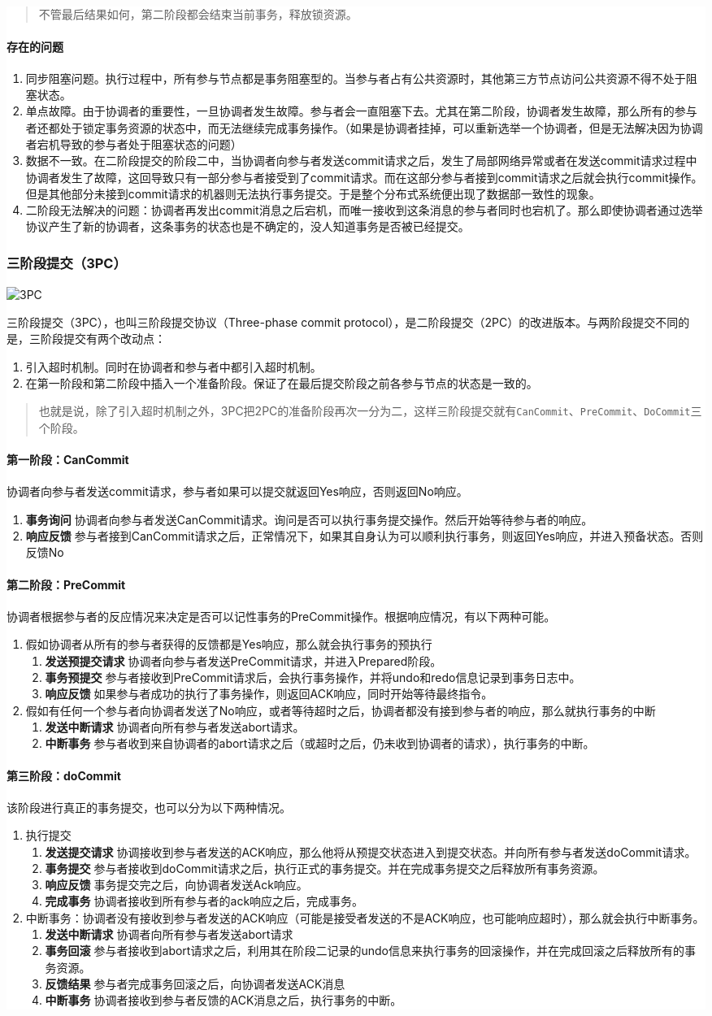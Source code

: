 > 不管最后结果如何，第二阶段都会结束当前事务，释放锁资源。

#### 存在的问题

1. 同步阻塞问题。执行过程中，所有参与节点都是事务阻塞型的。当参与者占有公共资源时，其他第三方节点访问公共资源不得不处于阻塞状态。
2. 单点故障。由于协调者的重要性，一旦协调者发生故障。参与者会一直阻塞下去。尤其在第二阶段，协调者发生故障，那么所有的参与者还都处于锁定事务资源的状态中，而无法继续完成事务操作。（如果是协调者挂掉，可以重新选举一个协调者，但是无法解决因为协调者宕机导致的参与者处于阻塞状态的问题）
3. 数据不一致。在二阶段提交的阶段二中，当协调者向参与者发送commit请求之后，发生了局部网络异常或者在发送commit请求过程中协调者发生了故障，这回导致只有一部分参与者接受到了commit请求。而在这部分参与者接到commit请求之后就会执行commit操作。但是其他部分未接到commit请求的机器则无法执行事务提交。于是整个分布式系统便出现了数据部一致性的现象。
4. 二阶段无法解决的问题：协调者再发出commit消息之后宕机，而唯一接收到这条消息的参与者同时也宕机了。那么即使协调者通过选举协议产生了新的协调者，这条事务的状态也是不确定的，没人知道事务是否被已经提交。

### 三阶段提交（3PC）

![3PC](/images/3PC.jpeg)

三阶段提交（3PC），也叫三阶段提交协议（Three-phase commit protocol），是二阶段提交（2PC）的改进版本。与两阶段提交不同的是，三阶段提交有两个改动点：

1. 引入超时机制。同时在协调者和参与者中都引入超时机制。
2. 在第一阶段和第二阶段中插入一个准备阶段。保证了在最后提交阶段之前各参与节点的状态是一致的。

> 也就是说，除了引入超时机制之外，3PC把2PC的准备阶段再次一分为二，这样三阶段提交就有`CanCommit`、`PreCommit`、`DoCommit`三个阶段。

#### 第一阶段：CanCommit

协调者向参与者发送commit请求，参与者如果可以提交就返回Yes响应，否则返回No响应。

1. **事务询问** 协调者向参与者发送CanCommit请求。询问是否可以执行事务提交操作。然后开始等待参与者的响应。
2. **响应反馈** 参与者接到CanCommit请求之后，正常情况下，如果其自身认为可以顺利执行事务，则返回Yes响应，并进入预备状态。否则反馈No

#### 第二阶段：PreCommit

协调者根据参与者的反应情况来决定是否可以记性事务的PreCommit操作。根据响应情况，有以下两种可能。

1. 假如协调者从所有的参与者获得的反馈都是Yes响应，那么就会执行事务的预执行
   1. **发送预提交请求** 协调者向参与者发送PreCommit请求，并进入Prepared阶段。
   2. **事务预提交** 参与者接收到PreCommit请求后，会执行事务操作，并将undo和redo信息记录到事务日志中。
   3. **响应反馈** 如果参与者成功的执行了事务操作，则返回ACK响应，同时开始等待最终指令。
2. 假如有任何一个参与者向协调者发送了No响应，或者等待超时之后，协调者都没有接到参与者的响应，那么就执行事务的中断
   1. **发送中断请求** 协调者向所有参与者发送abort请求。
   2. **中断事务** 参与者收到来自协调者的abort请求之后（或超时之后，仍未收到协调者的请求），执行事务的中断。

#### 第三阶段：doCommit

该阶段进行真正的事务提交，也可以分为以下两种情况。

1. 执行提交
   1. **发送提交请求** 协调接收到参与者发送的ACK响应，那么他将从预提交状态进入到提交状态。并向所有参与者发送doCommit请求。
   2. **事务提交** 参与者接收到doCommit请求之后，执行正式的事务提交。并在完成事务提交之后释放所有事务资源。
   3. **响应反馈** 事务提交完之后，向协调者发送Ack响应。
   4. **完成事务** 协调者接收到所有参与者的ack响应之后，完成事务。
2. 中断事务：协调者没有接收到参与者发送的ACK响应（可能是接受者发送的不是ACK响应，也可能响应超时），那么就会执行中断事务。
   1. **发送中断请求** 协调者向所有参与者发送abort请求
   2. **事务回滚** 参与者接收到abort请求之后，利用其在阶段二记录的undo信息来执行事务的回滚操作，并在完成回滚之后释放所有的事务资源。
   3. **反馈结果** 参与者完成事务回滚之后，向协调者发送ACK消息
   4. **中断事务** 协调者接收到参与者反馈的ACK消息之后，执行事务的中断。

